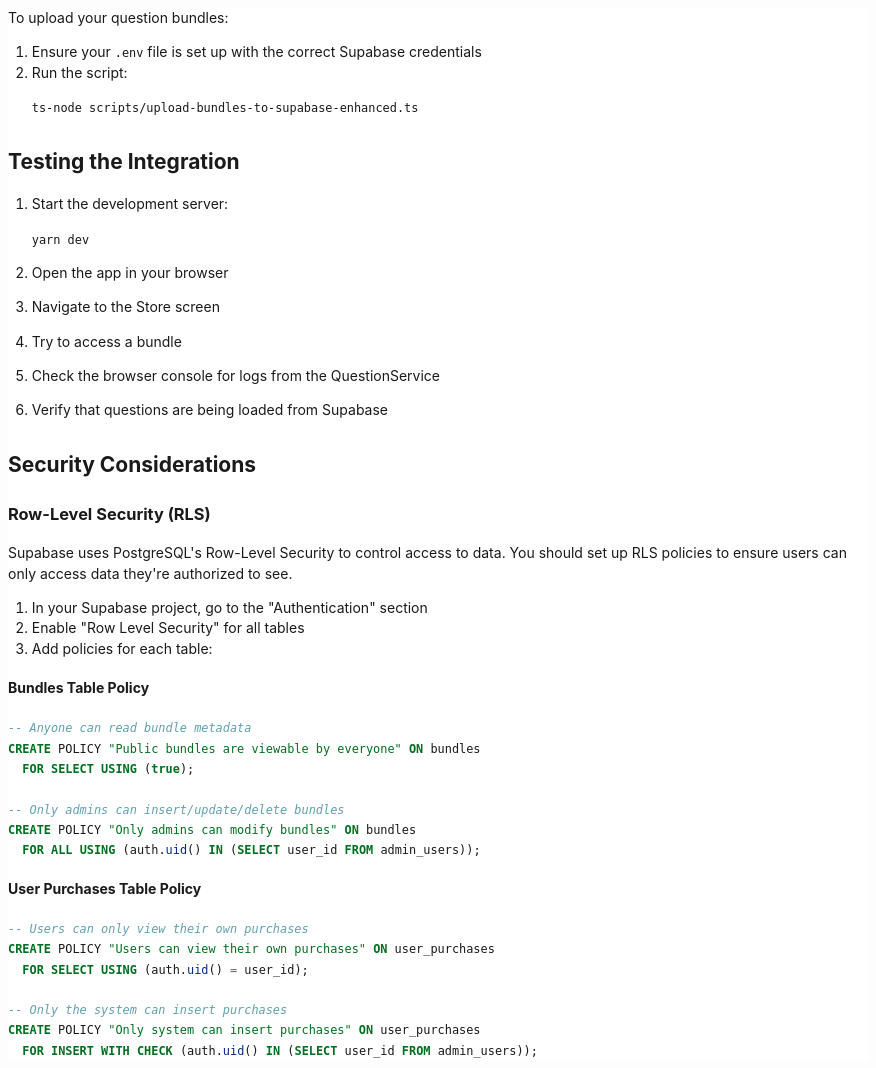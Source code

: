 To upload your question bundles:

1. Ensure your `.env` file is set up with the correct Supabase credentials
2. Run the script:
   ```bash
   ts-node scripts/upload-bundles-to-supabase-enhanced.ts
   ```

## Testing the Integration

1. Start the development server:
   ```bash
   yarn dev
   ```

2. Open the app in your browser
3. Navigate to the Store screen
4. Try to access a bundle
5. Check the browser console for logs from the QuestionService
6. Verify that questions are being loaded from Supabase

## Security Considerations

### Row-Level Security (RLS)

Supabase uses PostgreSQL's Row-Level Security to control access to data. You should set up RLS policies to ensure users can only access data they're authorized to see.

1. In your Supabase project, go to the "Authentication" section
2. Enable "Row Level Security" for all tables
3. Add policies for each table:

#### Bundles Table Policy

```sql
-- Anyone can read bundle metadata
CREATE POLICY "Public bundles are viewable by everyone" ON bundles
  FOR SELECT USING (true);

-- Only admins can insert/update/delete bundles
CREATE POLICY "Only admins can modify bundles" ON bundles
  FOR ALL USING (auth.uid() IN (SELECT user_id FROM admin_users));
```

#### User Purchases Table Policy

```sql
-- Users can only view their own purchases
CREATE POLICY "Users can view their own purchases" ON user_purchases
  FOR SELECT USING (auth.uid() = user_id);

-- Only the system can insert purchases
CREATE POLICY "Only system can insert purchases" ON user_purchases
  FOR INSERT WITH CHECK (auth.uid() IN (SELECT user_id FROM admin_users));
```
